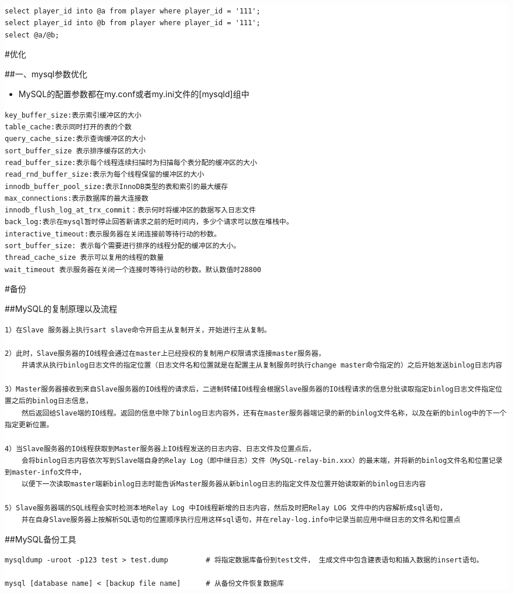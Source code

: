 ```
select player_id into @a from player where player_id = '111';
select player_id into @b from player where player_id = '111';
select @a/@b;

```


#优化

##一、mysql参数优化

- MySQL的配置参数都在my.conf或者my.ini文件的[mysqld]组中 
```
key_buffer_size:表示索引缓冲区的大小 
table_cache:表示同时打开的表的个数 
query_cache_size:表示查询缓冲区的大小 
sort_buffer_size 表示排序缓存区的大小 
read_buffer_size:表示每个线程连续扫描时为扫描每个表分配的缓冲区的大小 
read_rnd_buffer_size:表示为每个线程保留的缓冲区的大小 
innodb_buffer_pool_size:表示InnoDB类型的表和索引的最大缓存 
max_connections:表示数据库的最大连接数 
innodb_flush_log_at_trx_commit：表示何时将缓冲区的数据写入日志文件 
back_log:表示在mysql暂时停止回答新请求之前的短时间内，多少个请求可以放在堆栈中。 
interactive_timeout:表示服务器在关闭连接前等待行动的秒数。 
sort_buffer_size: 表示每个需要进行排序的线程分配的缓冲区的大小。 
thread_cache_size 表示可以复用的线程的数量 
wait_timeout 表示服务器在关闭一个连接时等待行动的秒数。默认数值时28800
```


#备份

##MySQL的复制原理以及流程
```
1）在Slave 服务器上执行sart slave命令开启主从复制开关，开始进行主从复制。

2）此时，Slave服务器的IO线程会通过在master上已经授权的复制用户权限请求连接master服务器，
    并请求从执行binlog日志文件的指定位置（日志文件名和位置就是在配置主从复制服务时执行change master命令指定的）之后开始发送binlog日志内容
    
3）Master服务器接收到来自Slave服务器的IO线程的请求后，二进制转储IO线程会根据Slave服务器的IO线程请求的信息分批读取指定binlog日志文件指定位置之后的binlog日志信息，
    然后返回给Slave端的IO线程。返回的信息中除了binlog日志内容外，还有在master服务器端记录的新的binlog文件名称，以及在新的binlog中的下一个指定更新位置。
    
4）当Slave服务器的IO线程获取到Master服务器上IO线程发送的日志内容、日志文件及位置点后，
    会将binlog日志内容依次写到Slave端自身的Relay Log（即中继日志）文件（MySQL-relay-bin.xxx）的最末端，并将新的binlog文件名和位置记录到master-info文件中，
    以便下一次读取master端新binlog日志时能告诉Master服务器从新binlog日志的指定文件及位置开始读取新的binlog日志内容
    
5）Slave服务器端的SQL线程会实时检测本地Relay Log 中IO线程新增的日志内容，然后及时把Relay LOG 文件中的内容解析成sql语句，
    并在自身Slave服务器上按解析SQL语句的位置顺序执行应用这样sql语句，并在relay-log.info中记录当前应用中继日志的文件名和位置点
```

##MySQL备份工具
```
mysqldump -uroot -p123 test > test.dump         # 将指定数据库备份到test文件， 生成文件中包含建表语句和插入数据的insert语句。

mysql [database name] < [backup file name]      # 从备份文件恢复数据库
```
